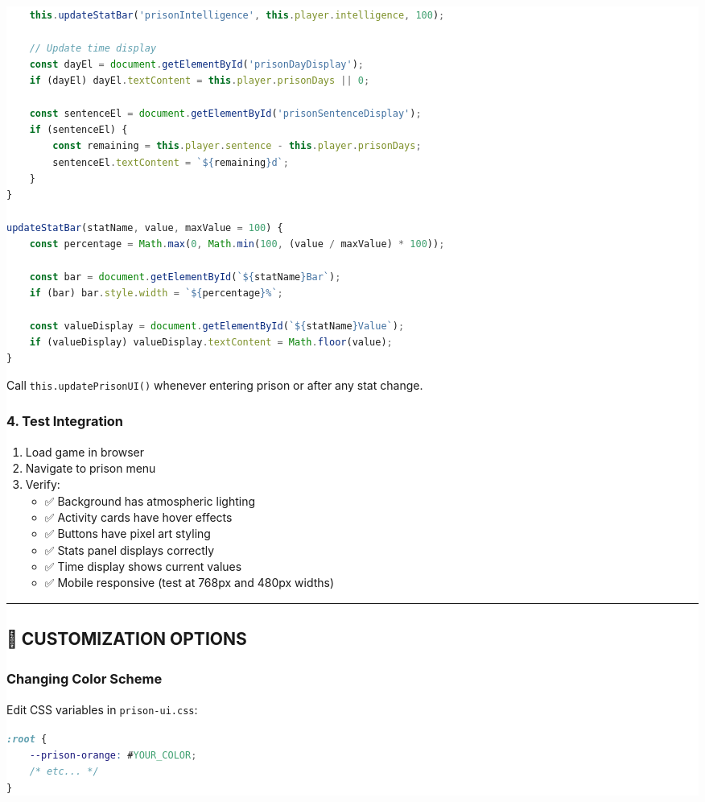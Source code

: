 ```javascript
    this.updateStatBar('prisonIntelligence', this.player.intelligence, 100);

    // Update time display
    const dayEl = document.getElementById('prisonDayDisplay');
    if (dayEl) dayEl.textContent = this.player.prisonDays || 0;

    const sentenceEl = document.getElementById('prisonSentenceDisplay');
    if (sentenceEl) {
        const remaining = this.player.sentence - this.player.prisonDays;
        sentenceEl.textContent = `${remaining}d`;
    }
}

updateStatBar(statName, value, maxValue = 100) {
    const percentage = Math.max(0, Math.min(100, (value / maxValue) * 100));

    const bar = document.getElementById(`${statName}Bar`);
    if (bar) bar.style.width = `${percentage}%`;

    const valueDisplay = document.getElementById(`${statName}Value`);
    if (valueDisplay) valueDisplay.textContent = Math.floor(value);
}
```

Call `this.updatePrisonUI()` whenever entering prison or after any stat change.

### 4. Test Integration

1. Load game in browser
2. Navigate to prison menu
3. Verify:
   - ✅ Background has atmospheric lighting
   - ✅ Activity cards have hover effects
   - ✅ Buttons have pixel art styling
   - ✅ Stats panel displays correctly
   - ✅ Time display shows current values
   - ✅ Mobile responsive (test at 768px and 480px widths)

---

## 🎨 CUSTOMIZATION OPTIONS

### Changing Color Scheme

Edit CSS variables in `prison-ui.css`:

```css
:root {
    --prison-orange: #YOUR_COLOR;
    /* etc... */
}
```
